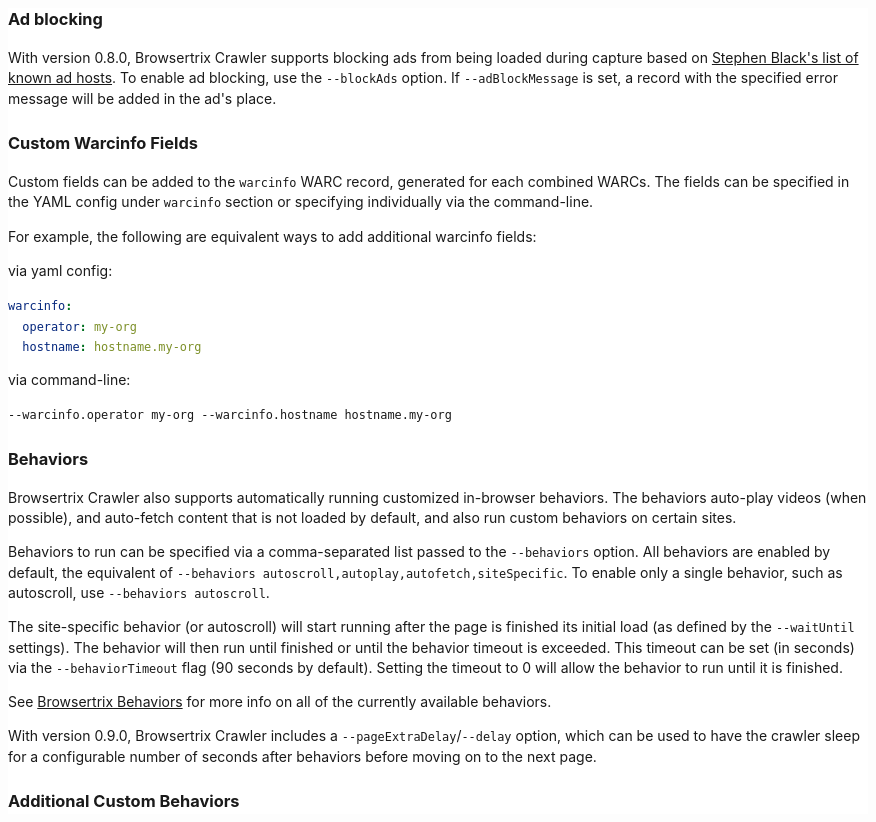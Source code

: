 
### Ad blocking

With version 0.8.0, Browsertrix Crawler supports blocking ads from being loaded during capture based on [Stephen Black's list of known ad hosts](https://raw.githubusercontent.com/StevenBlack/hosts/master/hosts). To enable ad blocking, use the `--blockAds` option. If `--adBlockMessage` is set, a record with the specified error message will be added in the ad's place.


### Custom Warcinfo Fields

Custom fields can be added to the `warcinfo` WARC record, generated for each combined WARCs. The fields can be specified in the YAML config under `warcinfo` section or specifying individually via the command-line.

For example, the following are equivalent ways to add additional warcinfo fields:


via yaml config:

```yaml
warcinfo:
  operator: my-org
  hostname: hostname.my-org
```

via command-line:

```
--warcinfo.operator my-org --warcinfo.hostname hostname.my-org

```

### Behaviors

Browsertrix Crawler also supports automatically running customized in-browser behaviors. The behaviors auto-play videos (when possible), and auto-fetch content that is not loaded by default, and also run custom behaviors on certain sites.

Behaviors to run can be specified via a comma-separated list passed to the `--behaviors` option. All behaviors are enabled by default, the equivalent of `--behaviors autoscroll,autoplay,autofetch,siteSpecific`. To enable only a single behavior, such as autoscroll, use `--behaviors autoscroll`.

The site-specific behavior (or autoscroll) will start running after the page is finished its initial load (as defined by the `--waitUntil` settings). The behavior will then run until finished or until the behavior timeout is exceeded. This timeout can be set (in seconds) via the `--behaviorTimeout` flag (90 seconds by default). Setting the timeout to 0 will allow the behavior to run until it is finished.

See [Browsertrix Behaviors](https://github.com/webrecorder/browsertrix-behaviors) for more info on all of the currently available behaviors.

With version 0.9.0, Browsertrix Crawler includes a `--pageExtraDelay`/`--delay` option, which can be used to have the crawler sleep for a configurable number of seconds after behaviors before moving on to the next page.

### Additional Custom Behaviors
